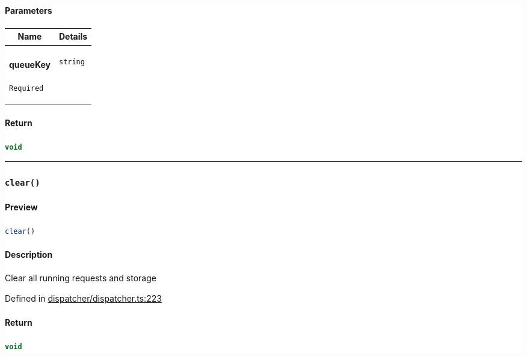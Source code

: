 </p><div class="api-docs__section">

#### Parameters

</div><div class="api-docs__parameters"><table><thead><tr><th>Name</th><th>Details</th></tr></thead><tbody><tr param-data="queueKey"><td class="api-docs__param-name required">

#### queueKey 

`Required`

</td><td class="api-docs__param-type">

`string`

</td></tr></tbody></table></div><div class="api-docs__section">

#### Return

</div><div class="api-docs__returns">

```ts
void
```

</div><hr/></div><div class="api-docs__method" method-data="clear"><h3 class="api-docs__name">

### `clear()`

</h3><div class="api-docs__section">

#### Preview

</div><div class="api-docs__preview fn">

```ts
clear()
```

</div><div class="api-docs__section">

#### Description

</div><div class="api-docs__description"><span class="api-docs__do-not-parse">

Clear all running requests and storage

</span></div><p class="api-docs__definition">

Defined in [dispatcher/dispatcher.ts:223](https://github.com/BetterTyped/hyper-fetch/blob/3fe127e9/packages/core/src/dispatcher/dispatcher.ts#L223)

</p><div class="api-docs__section">

#### Return

</div><div class="api-docs__returns">

```ts
void
```
